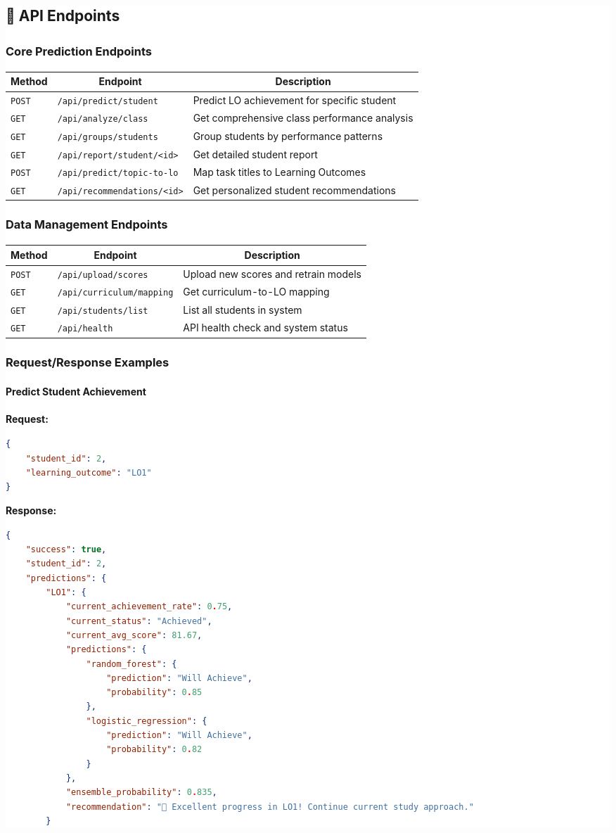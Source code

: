 ## 🔗 API Endpoints

### Core Prediction Endpoints

| Method | Endpoint | Description |
|--------|----------|-------------|
| `POST` | `/api/predict/student` | Predict LO achievement for specific student |
| `GET` | `/api/analyze/class` | Get comprehensive class performance analysis |
| `GET` | `/api/groups/students` | Group students by performance patterns |
| `GET` | `/api/report/student/<id>` | Get detailed student report |
| `POST` | `/api/predict/topic-to-lo` | Map task titles to Learning Outcomes |
| `GET` | `/api/recommendations/<id>` | Get personalized student recommendations |

### Data Management Endpoints

| Method | Endpoint | Description |
|--------|----------|-------------|
| `POST` | `/api/upload/scores` | Upload new scores and retrain models |
| `GET` | `/api/curriculum/mapping` | Get curriculum-to-LO mapping |
| `GET` | `/api/students/list` | List all students in system |
| `GET` | `/api/health` | API health check and system status |

### Request/Response Examples

#### Predict Student Achievement

**Request:**
```json
{
    "student_id": 2,
    "learning_outcome": "LO1"
}
```

**Response:**
```json
{
    "success": true,
    "student_id": 2,
    "predictions": {
        "LO1": {
            "current_achievement_rate": 0.75,
            "current_status": "Achieved",
            "current_avg_score": 81.67,
            "predictions": {
                "random_forest": {
                    "prediction": "Will Achieve",
                    "probability": 0.85
                },
                "logistic_regression": {
                    "prediction": "Will Achieve", 
                    "probability": 0.82
                }
            },
            "ensemble_probability": 0.835,
            "recommendation": "🎉 Excellent progress in LO1! Continue current study approach."
        }
```